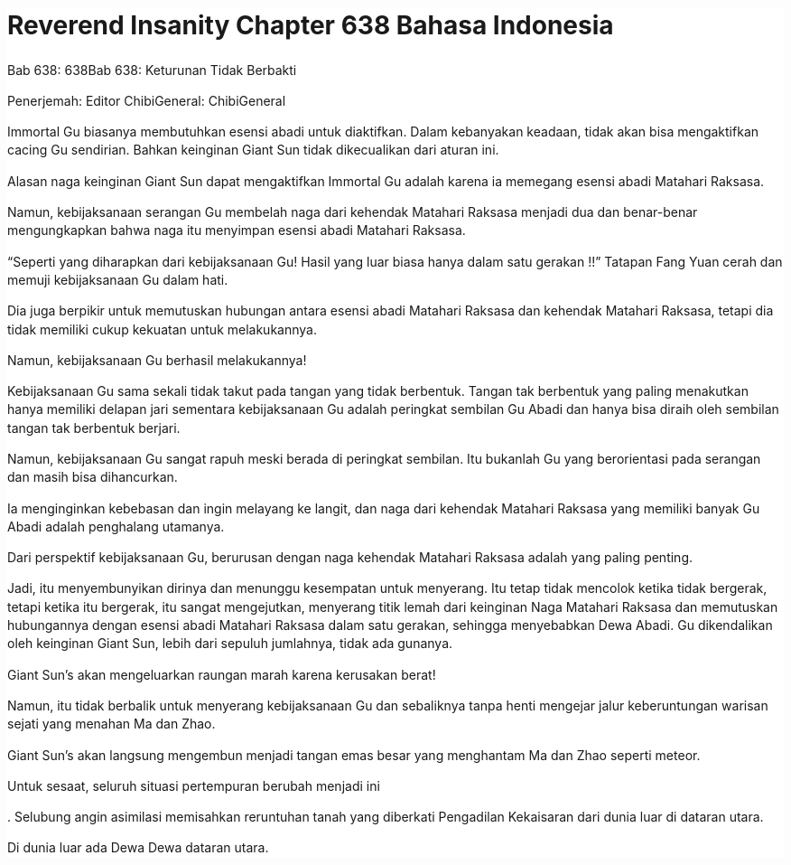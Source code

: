 # Reverend Insanity Chapter 638 Bahasa Indonesia

Bab 638: 638Bab 638: Keturunan Tidak Berbakti

Penerjemah: Editor ChibiGeneral: ChibiGeneral

Immortal Gu biasanya membutuhkan esensi abadi untuk diaktifkan. Dalam kebanyakan keadaan, tidak akan bisa mengaktifkan cacing Gu sendirian. Bahkan keinginan Giant Sun tidak dikecualikan dari aturan ini.

Alasan naga keinginan Giant Sun dapat mengaktifkan Immortal Gu adalah karena ia memegang esensi abadi Matahari Raksasa.

Namun, kebijaksanaan serangan Gu membelah naga dari kehendak Matahari Raksasa menjadi dua dan benar-benar mengungkapkan bahwa naga itu menyimpan esensi abadi Matahari Raksasa.

“Seperti yang diharapkan dari kebijaksanaan Gu! Hasil yang luar biasa hanya dalam satu gerakan !!” Tatapan Fang Yuan cerah dan memuji kebijaksanaan Gu dalam hati.

Dia juga berpikir untuk memutuskan hubungan antara esensi abadi Matahari Raksasa dan kehendak Matahari Raksasa, tetapi dia tidak memiliki cukup kekuatan untuk melakukannya.

Namun, kebijaksanaan Gu berhasil melakukannya!

Kebijaksanaan Gu sama sekali tidak takut pada tangan yang tidak berbentuk. Tangan tak berbentuk yang paling menakutkan hanya memiliki delapan jari sementara kebijaksanaan Gu adalah peringkat sembilan Gu Abadi dan hanya bisa diraih oleh sembilan tangan tak berbentuk berjari.

Namun, kebijaksanaan Gu sangat rapuh meski berada di peringkat sembilan. Itu bukanlah Gu yang berorientasi pada serangan dan masih bisa dihancurkan.

Ia menginginkan kebebasan dan ingin melayang ke langit, dan naga dari kehendak Matahari Raksasa yang memiliki banyak Gu Abadi adalah penghalang utamanya.

Dari perspektif kebijaksanaan Gu, berurusan dengan naga kehendak Matahari Raksasa adalah yang paling penting.

Jadi, itu menyembunyikan dirinya dan menunggu kesempatan untuk menyerang. Itu tetap tidak mencolok ketika tidak bergerak, tetapi ketika itu bergerak, itu sangat mengejutkan, menyerang titik lemah dari keinginan Naga Matahari Raksasa dan memutuskan hubungannya dengan esensi abadi Matahari Raksasa dalam satu gerakan, sehingga menyebabkan Dewa Abadi. Gu dikendalikan oleh keinginan Giant Sun, lebih dari sepuluh jumlahnya, tidak ada gunanya.

Giant Sun’s akan mengeluarkan raungan marah karena kerusakan berat!

Namun, itu tidak berbalik untuk menyerang kebijaksanaan Gu dan sebaliknya tanpa henti mengejar jalur keberuntungan warisan sejati yang menahan Ma dan Zhao.

Giant Sun’s akan langsung mengembun menjadi tangan emas besar yang menghantam Ma dan Zhao seperti meteor.

Untuk sesaat, seluruh situasi pertempuran berubah menjadi ini

. Selubung angin asimilasi memisahkan reruntuhan tanah yang diberkati Pengadilan Kekaisaran dari dunia luar di dataran utara.

Di dunia luar ada Dewa Dewa dataran utara.

